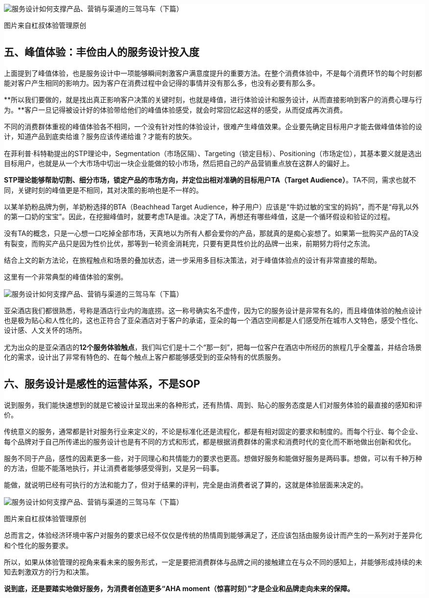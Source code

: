 ![服务设计如何支撑产品、营销与渠道的三驾马车（下篇）](https://image.woshipm.com/wp-files/2022/12/bSZrpGN1zpkVmYTHw6AJ.png)

图片来自杠叔体验管理原创

## 五、峰值体验：丰俭由人的服务设计投入度

上面提到了峰值体验，也是服务设计中一项能够瞬间刺激客户满意度提升的重要方法。在整个消费体验中，不是每个消费环节的每个时刻都能对客户产生相同的影响力。因为客户在消费过程中会记得的事情并没有那么多，也没有必要有那么多。

**所以我们要做的，就是找出真正影响客户决策的关键时刻，也就是峰值，进行体验设计和服务设计，从而直接影响到客户的消费心理与行为。**客户一旦记得被设计好的体验带给他们的峰值体验感受，就会时常回忆起这样的感受，从而促成再次消费。

不同的消费群体重视的峰值体验各不相同，一个没有针对性的体验设计，很难产生峰值效果。企业要先确定目标用户才能去做峰值体验的设计，知道产品到底卖给谁？服务应该传递给谁？才能有的放矢。

在菲利普·科特勒提出的STP理论中，Segmentation（市场区隔）、Targeting（锁定目标）、Positioning（市场定位），其基本要义就是选出目标用户，也就是从一个大市场中切出一块企业能做的较小市场，然后把自己的产品营销重点放在这群人的偏好上。

**STP理论能够帮助切割、细分市场，锁定产品的市场方向，并定位出相对准确的目标用户TA（Target Audience）**。TA不同，需求也就不同，关键时刻的峰值更是不相同，其对决策的影响也是不一样的。

以某羊奶粉品牌为例，羊奶粉选择的BTA（Beachhead Target Audience，种子用户）应该是“牛奶过敏的宝宝的妈妈”，而不是“母乳以外的第一口奶的宝宝”。因此，在挖掘峰值时，就要考虑TA是谁。决定了TA，再想还有哪些峰值，这是一个循环假设和验证的过程。

没有TA的概念，只是一心想一口吃掉全部市场，天真地以为所有人都会爱你的产品，那就真的是痴心妄想了。如果第一批购买产品的TA没有裂变，而购买产品只是因为性价比优，那等到一轮资金消耗完，只要有更具性价比的品牌一出来，前期努力将付之东流。

结合上文的新方法论，在旅程触点和场景的叠加状态，进一步采用多目标决策法，对于峰值体验点的设计有非常直接的帮助。

这里有一个非常典型的峰值体验的案例。

![服务设计如何支撑产品、营销与渠道的三驾马车（下篇）](https://image.woshipm.com/wp-files/2022/12/WlG0JFMUtCLQzVHkUd5x.png)

亚朵酒店我们都很熟悉，号称是酒店行业内的海底捞。这一称号确实名不虚传，因为它的服务设计是非常有名的，而且峰值体验的触点设计也是极为贴心和人性化的，这也正符合了亚朵酒店对于客户的承诺，亚朵的每一个酒店空间都是人们感受所在城市人文特色，感受个性化、设计感、人文关怀的场所。

尤为出众的是亚朵酒店的**12个服务体验触点**，我们叫它们是十二个“那一刻”，把每一位客户在酒店中所经历的旅程几乎全覆盖，并结合场景化的需求，设计出了非常有特色的、在每个触点上客户都能够感受到的亚朵特有的优质服务。

## 六、服务设计是感性的运营体系，不是SOP

说到服务，我们能快速想到的就是它被设计呈现出来的各种形式，还有热情、周到、贴心的服务态度是人们对服务体验的最直接的感知和评价。

传统意义的服务，通常都是针对服务行业来定义的，不论是标准化还是流程化，都是有相对固定的要求和制度的。而每个行业、每个企业、每个品牌对于自己所传递出的服务设计也是有不同的方式和形式，都是根据消费群体的需求和消费时代的变化而不断地做出创新和优化。

服务不同于产品，感性的因素更多一些，对于同理心和共情能力的要求也更高。想做好服务和能做好服务是两码事。想做，可以有千种万种的方法，但能不能落地执行，并让消费者能够感受得到，又是另一码事。

能做，就说明已经有可执行的方法和能力了，但对于结果的评判，完全是由消费者说了算的，这就是体验层面来决定的。

![服务设计如何支撑产品、营销与渠道的三驾马车（下篇）](https://image.woshipm.com/wp-files/2022/12/JZymkSpNKruK7A64ZgIT.png)

图片来自杠叔体验管理原创

总而言之，体验经济环境中客户对服务的要求已经不仅仅是传统的热情周到能够满足了，还应该包括由服务设计而产生的一系列对于差异化和个性化的服务要求。

所以，如果从体验管理的视角来看未来的服务形式，一定是要把消费群体与品牌之间的接触建立在与众不同的感知上，并能够形成持续的未知去刺激双方的行为和决策。

**说到底，还是要踏实地做好服务，为消费者创造更多“AHA moment（惊喜时刻）”才是企业和品牌走向未来的保障。**
